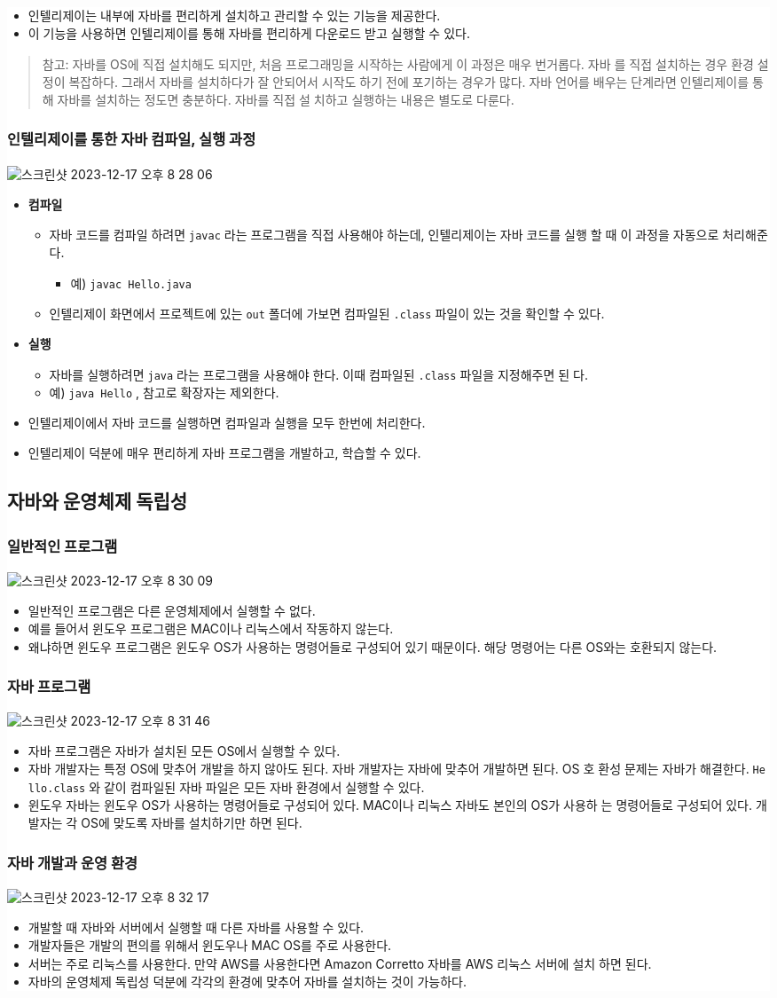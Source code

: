 - 인텔리제이는 내부에 자바를 편리하게 설치하고 관리할 수 있는 기능을 제공한다.
- 이 기능을 사용하면 인텔리제이를 통해 자바를 편리하게 다운로드 받고 실행할 수 있다.
> 참고: 자바를 OS에 직접 설치해도 되지만, 처음 프로그래밍을 시작하는 사람에게 이 과정은 매우 번거롭다. 자바 를 직접 설치하는 경우 환경 설정이 복잡하다. 그래서 자바를 설치하다가 잘 안되어서 시작도 하기 전에 포기하는 경우가 많다. 자바 언어를 배우는 단계라면 인텔리제이를 통해 자바를 설치하는 정도면 충분하다. 자바를 직접 설 치하고 실행하는 내용은 별도로 다룬다.

### 인텔리제이를 통한 자바 컴파일, 실행 과정

<img width="592" alt="스크린샷 2023-12-17 오후 8 28 06" src="https://github.com/ajhwan/Java/assets/129160008/1bbfa1ae-b038-4754-baa9-be001a85a03f">

- **컴파일**
  - 자바 코드를 컴파일 하려면 `javac` 라는 프로그램을 직접 사용해야 하는데, 인텔리제이는 자바 코드를 실행 할 때 이 과정을 자동으로 처리해준다.
 
    - 예) `javac Hello.java`
  - 인텔리제이 화면에서 프로젝트에 있는 `out` 폴더에 가보면 컴파일된 `.class` 파일이 있는 것을 확인할 수 있다.

- **실행**
  - 자바를 실행하려면 `java` 라는 프로그램을 사용해야 한다. 이때 컴파일된 `.class` 파일을 지정해주면 된 다.
  - 예) `java Hello` , 참고로 확장자는 제외한다.
- 인텔리제이에서 자바 코드를 실행하면 컴파일과 실행을 모두 한번에 처리한다.
- 인텔리제이 덕분에 매우 편리하게 자바 프로그램을 개발하고, 학습할 수 있다.

## 자바와 운영체제 독립성

### 일반적인 프로그램

<img width="588" alt="스크린샷 2023-12-17 오후 8 30 09" src="https://github.com/ajhwan/Java/assets/129160008/94942ef6-eef8-44b8-a2b1-1932b7b8d590">

- 일반적인 프로그램은 다른 운영체제에서 실행할 수 없다.
- 예를 들어서 윈도우 프로그램은 MAC이나 리눅스에서 작동하지 않는다.
- 왜냐하면 윈도우 프로그램은 윈도우 OS가 사용하는 명령어들로 구성되어 있기 때문이다. 해당 명령어는 다른 OS와는 호환되지 않는다.

### 자바 프로그램

<img width="590" alt="스크린샷 2023-12-17 오후 8 31 46" src="https://github.com/ajhwan/Java/assets/129160008/d7cfb66f-b660-4110-b2af-4780b0140ac5">

- 자바 프로그램은 자바가 설치된 모든 OS에서 실행할 수 있다.
- 자바 개발자는 특정 OS에 맞추어 개발을 하지 않아도 된다. 자바 개발자는 자바에 맞추어 개발하면 된다. OS 호 환성 문제는 자바가 해결한다. `Hello.class` 와 같이 컴파일된 자바 파일은 모든 자바 환경에서 실행할 수 있다.
- 윈도우 자바는 윈도우 OS가 사용하는 명령어들로 구성되어 있다. MAC이나 리눅스 자바도 본인의 OS가 사용하 는 명령어들로 구성되어 있다. 개발자는 각 OS에 맞도록 자바를 설치하기만 하면 된다.

### 자바 개발과 운영 환경

<img width="590" alt="스크린샷 2023-12-17 오후 8 32 17" src="https://github.com/ajhwan/Java/assets/129160008/0589657d-8133-4110-9ff1-a643946c340e">
 
- 개발할 때 자바와 서버에서 실행할 때 다른 자바를 사용할 수 있다.
- 개발자들은 개발의 편의를 위해서 윈도우나 MAC OS를 주로 사용한다.
- 서버는 주로 리눅스를 사용한다. 만약 AWS를 사용한다면 Amazon Corretto 자바를 AWS 리눅스 서버에 설치 하면 된다.
- 자바의 운영체제 독립성 덕분에 각각의 환경에 맞추어 자바를 설치하는 것이 가능하다.
